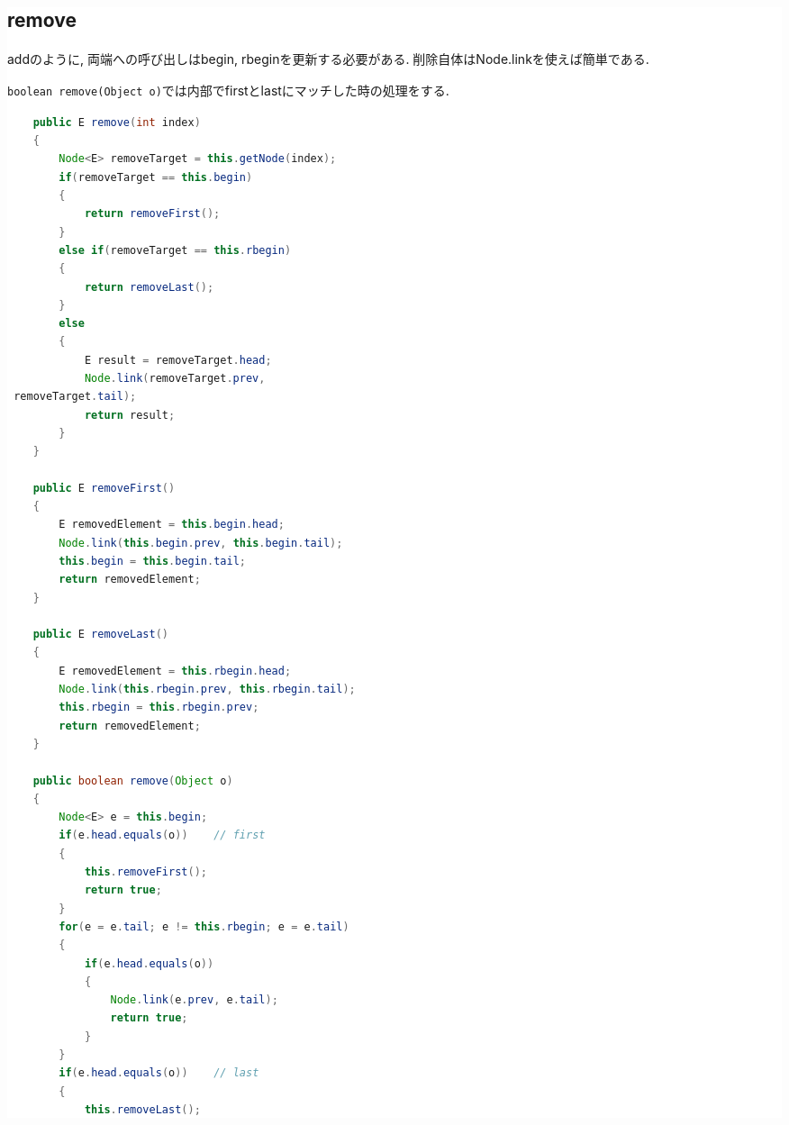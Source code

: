 ## remove

addのように,
両端への呼び出しはbegin, rbeginを更新する必要がある.
削除自体はNode.linkを使えば簡単である.

`boolean remove(Object o)`では内部でfirstとlastにマッチした時の処理をする.

~~~java
    public E remove(int index)
    {
        Node<E> removeTarget = this.getNode(index);
        if(removeTarget == this.begin)
        {
            return removeFirst();
        }
        else if(removeTarget == this.rbegin)
        {
            return removeLast();
        }
        else
        {
            E result = removeTarget.head;
            Node.link(removeTarget.prev,
 removeTarget.tail);
            return result;
        }
    }

    public E removeFirst()
    {
        E removedElement = this.begin.head;
        Node.link(this.begin.prev, this.begin.tail);
        this.begin = this.begin.tail;
        return removedElement;
    }

    public E removeLast()
    {
        E removedElement = this.rbegin.head;
        Node.link(this.rbegin.prev, this.rbegin.tail);
        this.rbegin = this.rbegin.prev;
        return removedElement;
    }

    public boolean remove(Object o)
    {
        Node<E> e = this.begin;
        if(e.head.equals(o))    // first
        {
            this.removeFirst();
            return true;
        }
        for(e = e.tail; e != this.rbegin; e = e.tail)
        {
            if(e.head.equals(o))
            {
                Node.link(e.prev, e.tail);
                return true;
            }
        }
        if(e.head.equals(o))    // last
        {
            this.removeLast();
~~~